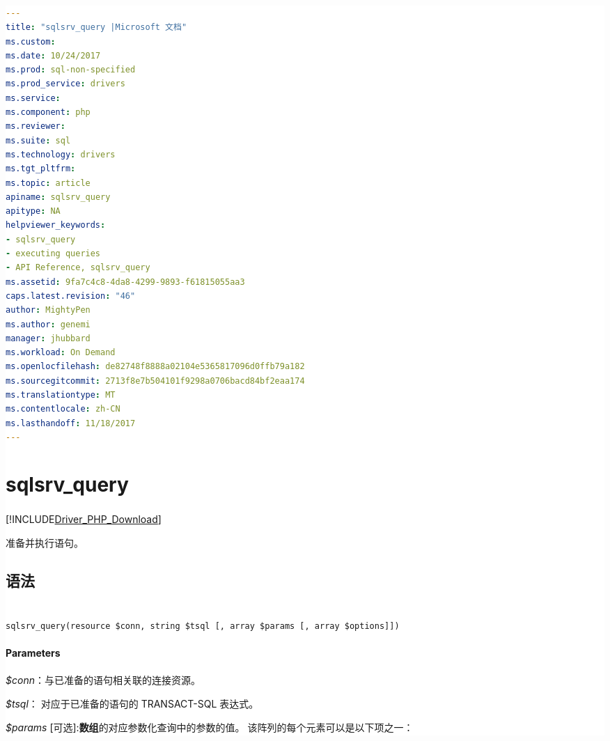 ```yaml
---
title: "sqlsrv_query |Microsoft 文档"
ms.custom: 
ms.date: 10/24/2017
ms.prod: sql-non-specified
ms.prod_service: drivers
ms.service: 
ms.component: php
ms.reviewer: 
ms.suite: sql
ms.technology: drivers
ms.tgt_pltfrm: 
ms.topic: article
apiname: sqlsrv_query
apitype: NA
helpviewer_keywords:
- sqlsrv_query
- executing queries
- API Reference, sqlsrv_query
ms.assetid: 9fa7c4c8-4da8-4299-9893-f61815055aa3
caps.latest.revision: "46"
author: MightyPen
ms.author: genemi
manager: jhubbard
ms.workload: On Demand
ms.openlocfilehash: de82748f8888a02104e5365817096d0ffb79a182
ms.sourcegitcommit: 2713f8e7b504101f9298a0706bacd84bf2eaa174
ms.translationtype: MT
ms.contentlocale: zh-CN
ms.lasthandoff: 11/18/2017
---
```

# <a name="sqlsrvquery"></a>sqlsrv_query
[!INCLUDE[Driver_PHP_Download](../../includes/driver_php_download.md)]

准备并执行语句。  
  
## <a name="syntax"></a>语法  
  
```  
  
sqlsrv_query(resource $conn, string $tsql [, array $params [, array $options]])  
```  
  
#### <a name="parameters"></a>Parameters  
*$conn*：与已准备的语句相关联的连接资源。  
  
*$tsql*： 对应于已准备的语句的 TRANSACT-SQL 表达式。  
  
*$params* [可选]:**数组**的对应参数化查询中的参数的值。 该阵列的每个元素可以是以下项之一：
  